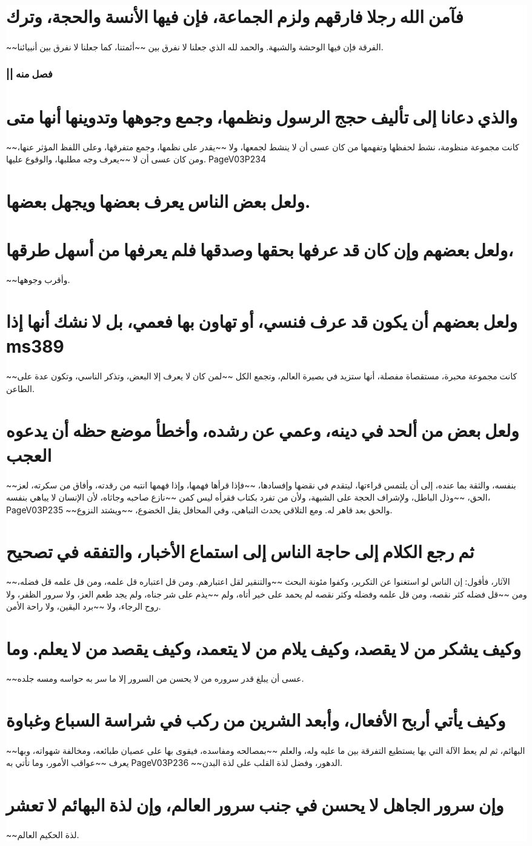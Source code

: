 # فآمن الله رجلا فارقهم ولزم الجماعة، فإن فيها الأنسة والحجة، وترك
~~الفرقة فإن فيها الوحشة والشبهة. والحمد لله الذي جعلنا لا نفرق بين
~~أئمتنا، كما جعلنا لا نفرق بين أنبيائنا.
### || فصل منه
# والذي دعانا إلى تأليف حجج الرسول ونظمها، وجمع وجوهها وتدوينها أنها متى
~~كانت مجموعة منظومة، نشط لحفظها وتفهمها من كان عسى أن لا ينشط لجمعها، ولا
~~يقدر على نظمها، وجمع متفرقها، وعلى اللفظ المؤثر عنها، ومن كان عسى أن لا
~~يعرف وجه مطلبها، والوقوع عليها. PageV03P234
# ولعل بعض الناس يعرف بعضها ويجهل بعضها.
# ولعل بعضهم وإن كان قد عرفها بحقها وصدقها فلم يعرفها من أسهل طرقها،
~~وأقرب وجوهها.
# ولعل بعضهم أن يكون قد عرف فنسي، أو تهاون بها فعمي، بل لا نشك أنها إذا ms389
~~كانت مجموعة محبرة، مستقصاة مفصلة، أنها ستزيد في بصيرة العالم، وتجمع الكل
~~لمن كان لا يعرف إلا البعض، وتذكر الناسي، وتكون عدة على الطاعن.
# ولعل بعض من ألحد في دينه، وعمي عن رشده، وأخطأ موضع حظه أن يدعوه العجب
~~بنفسه، والثقة بما عنده، إلى أن يلتمس قراءتها، ليتقدم في نقضها وإفسادها،
~~فإذا قرأها فهمها، وإذا فهمها انتبه من رقدته، وأفاق من سكرته، لعز الحق،
~~وذل الباطل، ولإشراف الحجة على الشبهة، ولأن من تفرد بكتاب فقرأه ليس كمن
~~نازع صاحبه وجاثاه، لأن الإنسان لا يباهي بنفسه، PageV03P235
~~والحق بعد قاهر له. ومع التلاقي يحدث التباهي، وفي المحافل يقل الخضوع،
~~ويشتد النزوع.
# ثم رجع الكلام إلى حاجة الناس إلى استماع الأخبار، والتفقه في تصحيح
~~الآثار، فأقول: إن الناس لو استغنوا عن التكرير، وكفوا مئونة البحث
~~والتنقير لقل اعتبارهم. ومن قل اعتباره قل علمه، ومن قل علمه قل فضله، ومن
~~قل فضله كثر نقصه، ومن قل علمه وفضله وكثر نقصه لم يحمد على خير أتاه، ولم
~~يذم على شر جناه، ولم يجد طعم العز، ولا سرور الظفر، ولا روح الرجاء، ولا
~~برد اليقين، ولا راحة الأمن.
# وكيف يشكر من لا يقصد، وكيف يلام من لا يتعمد، وكيف يقصد من لا يعلم. وما
~~عسى أن يبلغ قدر سروره من لا يحسن من السرور إلا ما سر به حواسه ومسه جلده.
# وكيف يأتي أربح الأفعال، وأبعد الشرين من ركب في شراسة السباع وغباوة
~~البهائم، ثم لم يعط الآلة التي بها يستطيع التفرقة بين ما عليه وله، والعلم
~~بمصالحه ومفاسده، فيقوى بها على عصيان طبائعه، ومخالفة شهواته، وبها يعرف
~~عواقب الأمور، وما تأتي به PageV03P236
~~الدهور، وفضل لذة القلب على لذة البدن.
# وإن سرور الجاهل لا يحسن في جنب سرور العالم، وإن لذة البهائم لا تعشر
~~لذة الحكيم العالم.